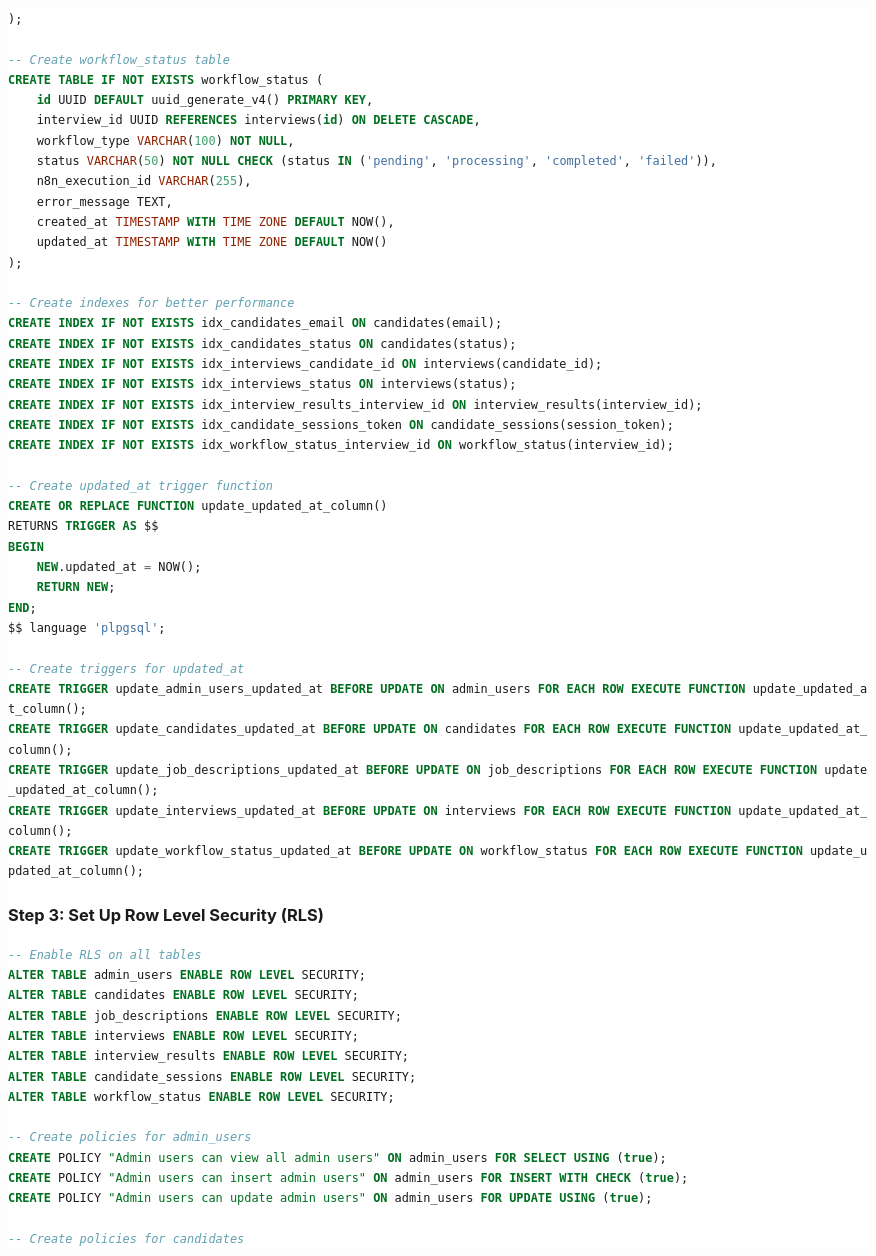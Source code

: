 ```sql
);

-- Create workflow_status table
CREATE TABLE IF NOT EXISTS workflow_status (
    id UUID DEFAULT uuid_generate_v4() PRIMARY KEY,
    interview_id UUID REFERENCES interviews(id) ON DELETE CASCADE,
    workflow_type VARCHAR(100) NOT NULL,
    status VARCHAR(50) NOT NULL CHECK (status IN ('pending', 'processing', 'completed', 'failed')),
    n8n_execution_id VARCHAR(255),
    error_message TEXT,
    created_at TIMESTAMP WITH TIME ZONE DEFAULT NOW(),
    updated_at TIMESTAMP WITH TIME ZONE DEFAULT NOW()
);

-- Create indexes for better performance
CREATE INDEX IF NOT EXISTS idx_candidates_email ON candidates(email);
CREATE INDEX IF NOT EXISTS idx_candidates_status ON candidates(status);
CREATE INDEX IF NOT EXISTS idx_interviews_candidate_id ON interviews(candidate_id);
CREATE INDEX IF NOT EXISTS idx_interviews_status ON interviews(status);
CREATE INDEX IF NOT EXISTS idx_interview_results_interview_id ON interview_results(interview_id);
CREATE INDEX IF NOT EXISTS idx_candidate_sessions_token ON candidate_sessions(session_token);
CREATE INDEX IF NOT EXISTS idx_workflow_status_interview_id ON workflow_status(interview_id);

-- Create updated_at trigger function
CREATE OR REPLACE FUNCTION update_updated_at_column()
RETURNS TRIGGER AS $$
BEGIN
    NEW.updated_at = NOW();
    RETURN NEW;
END;
$$ language 'plpgsql';

-- Create triggers for updated_at
CREATE TRIGGER update_admin_users_updated_at BEFORE UPDATE ON admin_users FOR EACH ROW EXECUTE FUNCTION update_updated_at_column();
CREATE TRIGGER update_candidates_updated_at BEFORE UPDATE ON candidates FOR EACH ROW EXECUTE FUNCTION update_updated_at_column();
CREATE TRIGGER update_job_descriptions_updated_at BEFORE UPDATE ON job_descriptions FOR EACH ROW EXECUTE FUNCTION update_updated_at_column();
CREATE TRIGGER update_interviews_updated_at BEFORE UPDATE ON interviews FOR EACH ROW EXECUTE FUNCTION update_updated_at_column();
CREATE TRIGGER update_workflow_status_updated_at BEFORE UPDATE ON workflow_status FOR EACH ROW EXECUTE FUNCTION update_updated_at_column();
```

### Step 3: Set Up Row Level Security (RLS)

```sql
-- Enable RLS on all tables
ALTER TABLE admin_users ENABLE ROW LEVEL SECURITY;
ALTER TABLE candidates ENABLE ROW LEVEL SECURITY;
ALTER TABLE job_descriptions ENABLE ROW LEVEL SECURITY;
ALTER TABLE interviews ENABLE ROW LEVEL SECURITY;
ALTER TABLE interview_results ENABLE ROW LEVEL SECURITY;
ALTER TABLE candidate_sessions ENABLE ROW LEVEL SECURITY;
ALTER TABLE workflow_status ENABLE ROW LEVEL SECURITY;

-- Create policies for admin_users
CREATE POLICY "Admin users can view all admin users" ON admin_users FOR SELECT USING (true);
CREATE POLICY "Admin users can insert admin users" ON admin_users FOR INSERT WITH CHECK (true);
CREATE POLICY "Admin users can update admin users" ON admin_users FOR UPDATE USING (true);

-- Create policies for candidates
```